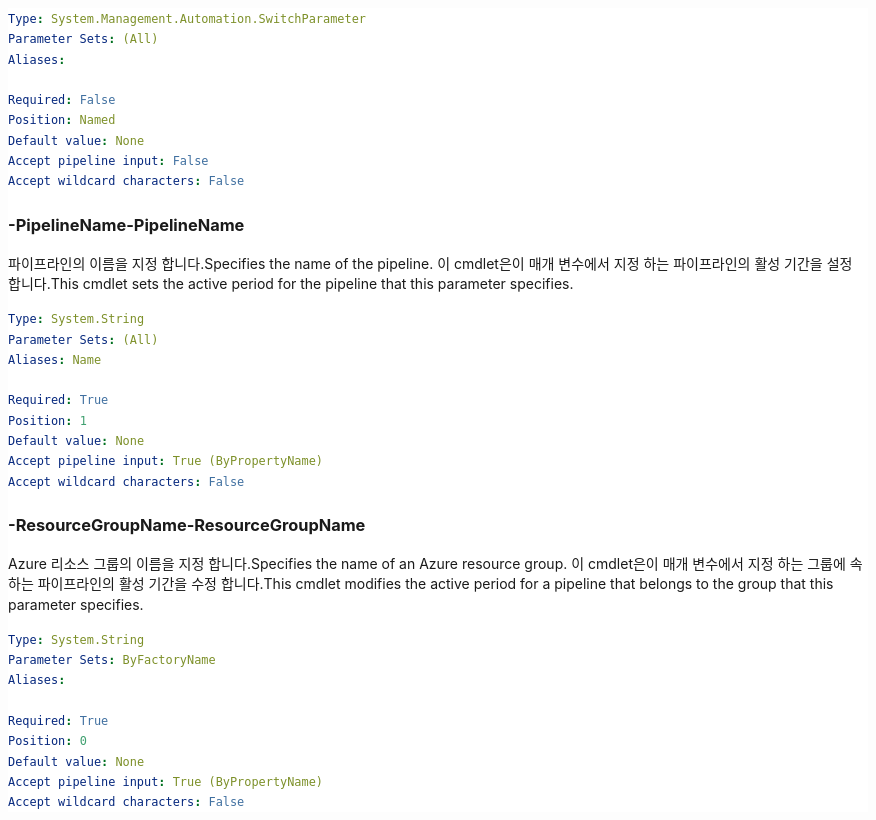 ```yaml
Type: System.Management.Automation.SwitchParameter
Parameter Sets: (All)
Aliases:

Required: False
Position: Named
Default value: None
Accept pipeline input: False
Accept wildcard characters: False
```

### <span data-ttu-id="af225-135">-PipelineName</span><span class="sxs-lookup"><span data-stu-id="af225-135">-PipelineName</span></span>
<span data-ttu-id="af225-136">파이프라인의 이름을 지정 합니다.</span><span class="sxs-lookup"><span data-stu-id="af225-136">Specifies the name of the pipeline.</span></span>
<span data-ttu-id="af225-137">이 cmdlet은이 매개 변수에서 지정 하는 파이프라인의 활성 기간을 설정 합니다.</span><span class="sxs-lookup"><span data-stu-id="af225-137">This cmdlet sets the active period for the pipeline that this parameter specifies.</span></span>

```yaml
Type: System.String
Parameter Sets: (All)
Aliases: Name

Required: True
Position: 1
Default value: None
Accept pipeline input: True (ByPropertyName)
Accept wildcard characters: False
```

### <span data-ttu-id="af225-138">-ResourceGroupName</span><span class="sxs-lookup"><span data-stu-id="af225-138">-ResourceGroupName</span></span>
<span data-ttu-id="af225-139">Azure 리소스 그룹의 이름을 지정 합니다.</span><span class="sxs-lookup"><span data-stu-id="af225-139">Specifies the name of an Azure resource group.</span></span>
<span data-ttu-id="af225-140">이 cmdlet은이 매개 변수에서 지정 하는 그룹에 속하는 파이프라인의 활성 기간을 수정 합니다.</span><span class="sxs-lookup"><span data-stu-id="af225-140">This cmdlet modifies the active period for a pipeline that belongs to the group that this parameter specifies.</span></span>

```yaml
Type: System.String
Parameter Sets: ByFactoryName
Aliases:

Required: True
Position: 0
Default value: None
Accept pipeline input: True (ByPropertyName)
Accept wildcard characters: False
```
